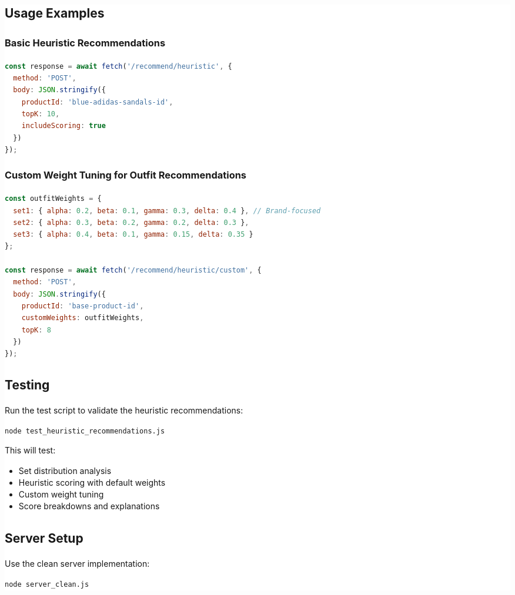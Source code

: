 ## Usage Examples

### Basic Heuristic Recommendations
```javascript
const response = await fetch('/recommend/heuristic', {
  method: 'POST',
  body: JSON.stringify({
    productId: 'blue-adidas-sandals-id',
    topK: 10,
    includeScoring: true
  })
});
```

### Custom Weight Tuning for Outfit Recommendations
```javascript
const outfitWeights = {
  set1: { alpha: 0.2, beta: 0.1, gamma: 0.3, delta: 0.4 }, // Brand-focused
  set2: { alpha: 0.3, beta: 0.2, gamma: 0.2, delta: 0.3 },
  set3: { alpha: 0.4, beta: 0.1, gamma: 0.15, delta: 0.35 }
};

const response = await fetch('/recommend/heuristic/custom', {
  method: 'POST',
  body: JSON.stringify({
    productId: 'base-product-id',
    customWeights: outfitWeights,
    topK: 8
  })
});
```

## Testing

Run the test script to validate the heuristic recommendations:

```bash
node test_heuristic_recommendations.js
```

This will test:
- Set distribution analysis
- Heuristic scoring with default weights
- Custom weight tuning
- Score breakdowns and explanations

## Server Setup

Use the clean server implementation:

```bash
node server_clean.js
```
